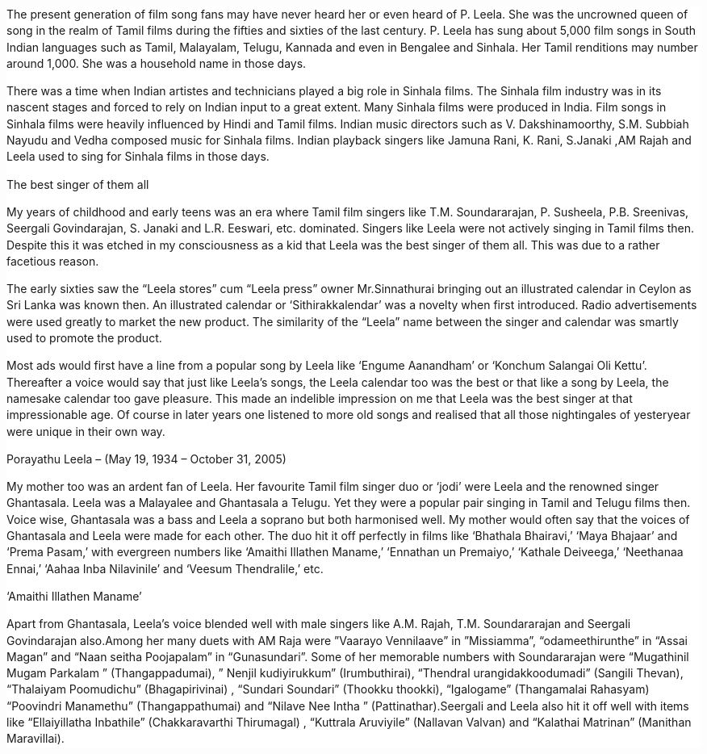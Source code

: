 The present generation of film song fans may have never heard her or even heard of P. Leela. She was the uncrowned queen of song in the realm of Tamil films during the fifties and sixties of the last century. P. Leela has sung about 5,000 film songs in South Indian languages such as Tamil, Malayalam, Telugu, Kannada and even in Bengalee and Sinhala. Her Tamil renditions may number around 1,000. She was a household name in those days.

There was a time when Indian artistes and technicians played a big role in Sinhala films. The Sinhala film industry was in its nascent stages and forced to rely on Indian input to a great extent. Many Sinhala films were produced in India. Film songs in Sinhala films were heavily influenced by Hindi and Tamil films. Indian music directors such as V. Dakshinamoorthy, S.M. Subbiah Nayudu and Vedha composed music for Sinhala films. Indian playback singers like Jamuna Rani, K. Rani, S.Janaki ,AM Rajah and Leela used to sing for Sinhala films in those days.

The best singer of them all

My years of childhood and early teens was an era where Tamil film singers like T.M. Soundararajan, P. Susheela, P.B. Sreenivas, Seergali Govindarajan, S. Janaki and L.R. Eeswari, etc. dominated. Singers like Leela were not actively singing in Tamil films then. Despite this it was etched in my consciousness as a kid that Leela was the best singer of them all. This was due to a rather facetious reason.

The early sixties saw the “Leela stores” cum “Leela press” owner Mr.Sinnathurai bringing out an illustrated calendar in Ceylon as Sri Lanka was known then. An illustrated calendar or ‘Sithirakkalendar’ was a novelty when first introduced. Radio advertisements were used greatly to market the new product. The similarity of the “Leela” name between the singer and calendar was smartly used to promote the product.

Most ads would first have a line from a popular song by Leela like ‘Engume Aanandham’ or ‘Konchum Salangai Oli Kettu’. Thereafter a voice would say that just like Leela’s songs, the Leela calendar too was the best or that like a song by Leela, the namesake calendar too gave pleasure. This made an indelible impression on me that Leela was the best singer at that impressionable age. Of course in later years one listened to more old songs and realised that all those nightingales of yesteryear were unique in their own way.

Porayathu Leela – (May 19, 1934 – October 31, 2005)

My mother too was an ardent fan of Leela. Her favourite Tamil film singer duo or ‘jodi’ were Leela and the renowned singer Ghantasala. Leela was a Malayalee and Ghantasala a Telugu. Yet they were a popular pair singing in Tamil  and Telugu films then. Voice wise, Ghantasala was a bass and Leela a soprano but both harmonised well. My mother would often say that the voices of Ghantasala and Leela were made for each other. The duo hit it off perfectly in films like ‘Bhathala Bhairavi,’ ‘Maya Bhajaar’ and ‘Prema Pasam,’ with evergreen numbers like ‘Amaithi Illathen Maname,’ ‘Ennathan un Premaiyo,’ ‘Kathale Deiveega,’ ‘Neethanaa Ennai,’ ‘Aahaa Inba Nilavinile’ and ‘Veesum Thendralile,’ etc.

‘Amaithi Illathen Maname’

Apart from Ghantasala, Leela’s voice blended well with male singers like A.M. Rajah, T.M. Soundararajan and Seergali Govindarajan also.Among her many duets with AM Raja were ”Vaarayo Vennilaave” in ”Missiamma”, “odameethirunthe” in “Assai Magan” and “Naan seitha Poojapalam” in “Gunasundari”. Some of her memorable numbers with Soundararajan were “Mugathinil Mugam Parkalam ” (Thangappadumai), ” Nenjil kudiyirukkum” (Irumbuthirai), “Thendral urangidakkoodumadi” (Sangili Thevan), “Thalaiyam Poomudichu” (Bhagapirivinai) , “Sundari Soundari” (Thookku thookki), “Igalogame” (Thangamalai Rahasyam) “Poovindri Manamethu” (Thangappathumai) and “Nilave Nee Intha ” (Pattinathar).Seergali and Leela also hit it off well with items like “Ellaiyillatha Inbathile” (Chakkaravarthi Thirumagal) , “Kuttrala Aruviyile” (Nallavan Valvan) and “Kalathai Matrinan” (Manithan Maravillai).
